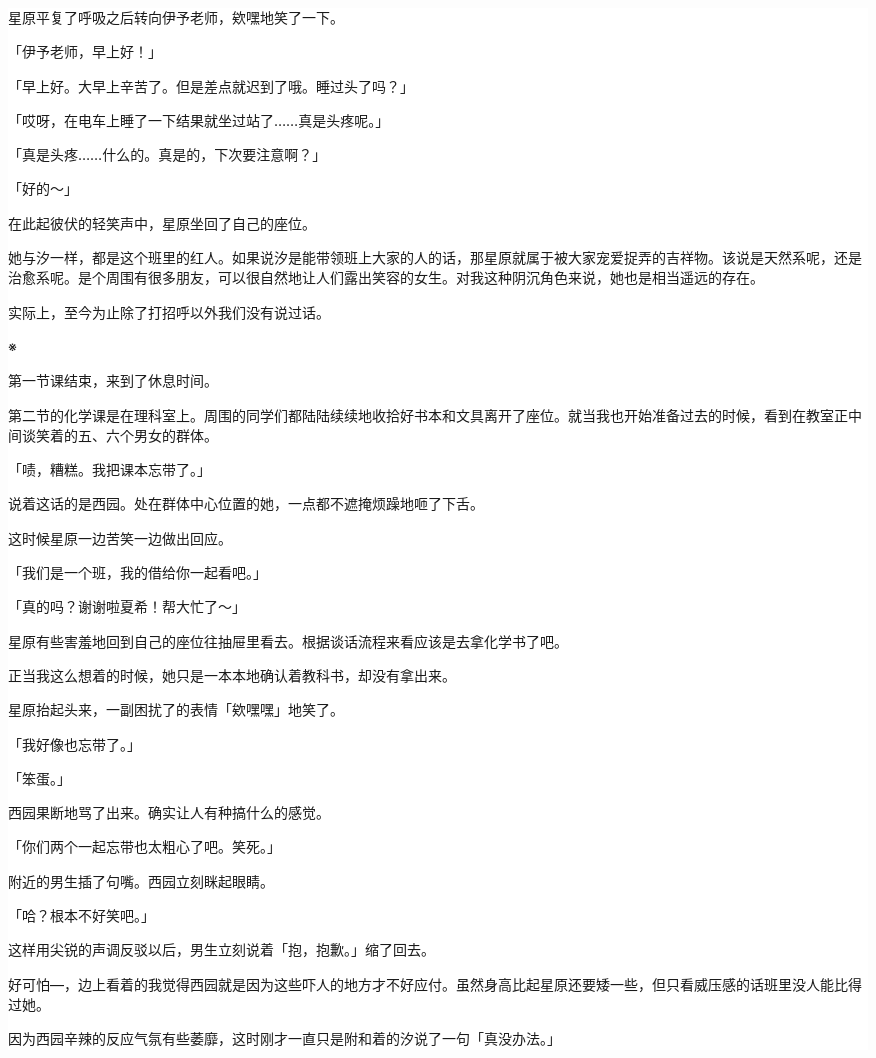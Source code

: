 





星原平复了呼吸之后转向伊予老师，欸嘿地笑了一下。

「伊予老师，早上好！」

「早上好。大早上辛苦了。但是差点就迟到了哦。睡过头了吗？」

「哎呀，在电车上睡了一下结果就坐过站了……真是头疼呢。」

「真是头疼……什么的。真是的，下次要注意啊？」

「好的～」

在此起彼伏的轻笑声中，星原坐回了自己的座位。

她与汐一样，都是这个班里的红人。如果说汐是能带领班上大家的人的话，那星原就属于被大家宠爱捉弄的吉祥物。该说是天然系呢，还是治愈系呢。是个周围有很多朋友，可以很自然地让人们露出笑容的女生。对我这种阴沉角色来说，她也是相当遥远的存在。

实际上，至今为止除了打招呼以外我们没有说过话。



※



第一节课结束，来到了休息时间。

第二节的化学课是在理科室上。周围的同学们都陆陆续续地收拾好书本和文具离开了座位。就当我也开始准备过去的时候，看到在教室正中间谈笑着的五、六个男女的群体。

「啧，糟糕。我把课本忘带了。」

说着这话的是西园。处在群体中心位置的她，一点都不遮掩烦躁地咂了下舌。

这时候星原一边苦笑一边做出回应。

「我们是一个班，我的借给你一起看吧。」

「真的吗？谢谢啦夏希！帮大忙了～」

星原有些害羞地回到自己的座位往抽屉里看去。根据谈话流程来看应该是去拿化学书了吧。

正当我这么想着的时候，她只是一本本地确认着教科书，却没有拿出来。

星原抬起头来，一副困扰了的表情「欸嘿嘿」地笑了。

「我好像也忘带了。」

「笨蛋。」

西园果断地骂了出来。确实让人有种搞什么的感觉。

「你们两个一起忘带也太粗心了吧。笑死。」

附近的男生插了句嘴。西园立刻眯起眼睛。

「哈？根本不好笑吧。」

这样用尖锐的声调反驳以后，男生立刻说着「抱，抱歉。」缩了回去。

好可怕—，边上看着的我觉得西园就是因为这些吓人的地方才不好应付。虽然身高比起星原还要矮一些，但只看威压感的话班里没人能比得过她。

因为西园辛辣的反应气氛有些萎靡，这时刚才一直只是附和着的汐说了一句「真没办法。」
